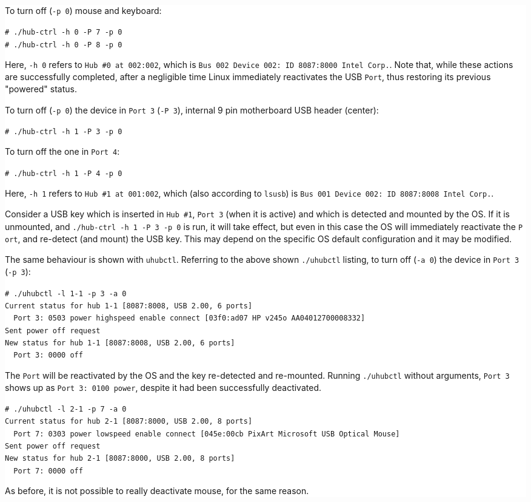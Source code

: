 To turn off (`-p 0`) mouse and keyboard:

```
# ./hub-ctrl -h 0 -P 7 -p 0
# ./hub-ctrl -h 0 -P 8 -p 0
```

Here, `-h 0` refers to `Hub #0 at 002:002`, which is `Bus 002 Device 002: ID 8087:8000 Intel Corp.`. Note that, while these actions are successfully completed, after a negligible time Linux immediately reactivates the USB `Port`, thus restoring its previous "powered" status.

To turn off (`-p 0`) the device in `Port 3` (`-P 3`), internal 9 pin motherboard USB header (center):

    # ./hub-ctrl -h 1 -P 3 -p 0

To turn off the one in `Port 4`:

    # ./hub-ctrl -h 1 -P 4 -p 0

Here, `-h 1` refers to `Hub #1 at 001:002`, which (also according to `lsusb`) is `Bus 001 Device 002: ID 8087:8008 Intel Corp.`.

Consider a USB key which is inserted in `Hub #1`, `Port 3` (when it is active) and which is detected and mounted by the OS. If it is unmounted, and `./hub-ctrl -h 1 -P 3 -p 0` is run, it will take effect, but even in this case the OS will immediately reactivate the `Port`, and re-detect (and mount) the USB key. This may depend on the specific OS default configuration and it may be modified.

The same behaviour is shown with `uhubctl`. Referring to the above shown `./uhubctl` listing, to turn off (`-a 0`) the device in `Port 3` (`-p 3`):

```
# ./uhubctl -l 1-1 -p 3 -a 0
Current status for hub 1-1 [8087:8008, USB 2.00, 6 ports]
  Port 3: 0503 power highspeed enable connect [03f0:ad07 HP v245o AA04012700008332]
Sent power off request
New status for hub 1-1 [8087:8008, USB 2.00, 6 ports]
  Port 3: 0000 off
```

The `Port` will be reactivated by the OS and the key re-detected and re-mounted. Running `./uhubctl` without arguments, `Port 3` shows up as `Port 3: 0100 power`, despite it had been successfully deactivated.

```
# ./uhubctl -l 2-1 -p 7 -a 0
Current status for hub 2-1 [8087:8000, USB 2.00, 8 ports]
  Port 7: 0303 power lowspeed enable connect [045e:00cb PixArt Microsoft USB Optical Mouse]
Sent power off request
New status for hub 2-1 [8087:8000, USB 2.00, 8 ports]
  Port 7: 0000 off
```

As before, it is not possible to really deactivate mouse, for the same reason.
